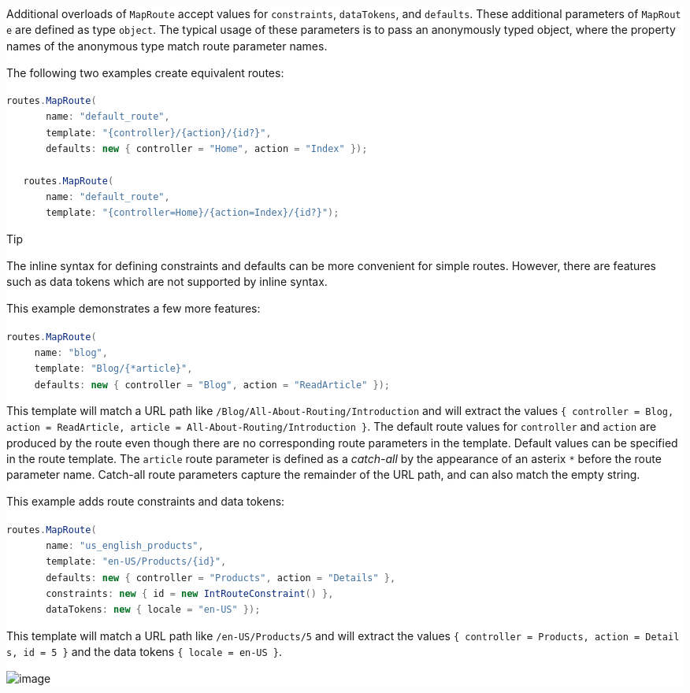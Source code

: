 Additional overloads of `MapRoute` accept values for `constraints`, `dataTokens`, and `defaults`. These additional parameters of `MapRoute` are defined as type `object`. The typical usage of these parameters is to pass an anonymously typed object, where the property names of the anonymous type match route parameter names.

The following two examples create equivalent routes:

````csharp
routes.MapRoute(
       name: "default_route",
       template: "{controller}/{action}/{id?}",
       defaults: new { controller = "Home", action = "Index" });

   routes.MapRoute(
       name: "default_route",
       template: "{controller=Home}/{action=Index}/{id?}");
   ````

>[!TIP]
> The inline syntax for defining constraints and defaults can be more convenient for simple routes. However, there are features such as data tokens which are not supported by inline syntax.

This example demonstrates a few more features:

````csharp
routes.MapRoute(
     name: "blog",
     template: "Blog/{*article}",
     defaults: new { controller = "Blog", action = "ReadArticle" });
   ````

This template will match a URL path like `/Blog/All-About-Routing/Introduction` and will extract the values `{ controller = Blog, action = ReadArticle, article = All-About-Routing/Introduction }`. The default route values for `controller` and `action` are produced by the route even though there are no corresponding route parameters in the template. Default values can be specified in the route template. The `article` route parameter is defined as a *catch-all* by the appearance of an asterix `*` before the route parameter name. Catch-all route parameters capture the remainder of the URL path, and can also match the empty string.

This example adds route constraints and data tokens:

````csharp
routes.MapRoute(
       name: "us_english_products",
       template: "en-US/Products/{id}",
       defaults: new { controller = "Products", action = "Details" },
       constraints: new { id = new IntRouteConstraint() },
       dataTokens: new { locale = "en-US" });
   ````

This template will match a URL path like `/en-US/Products/5` and will extract the values `{ controller = Products, action = Details, id = 5 }` and the data tokens `{ locale = en-US }`.

![image](routing/_static/tokens.png)

<a name=id1></a>
